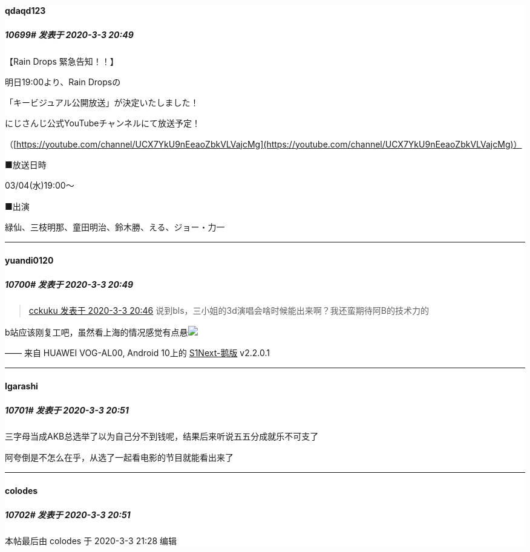 ####  qdaqd123  
##### 10699#       发表于 2020-3-3 20:49


【Rain Drops 緊急告知！！】


明日19:00より、Rain Dropsの

「キービジュアル公開放送」が決定いたしました！


にじさんじ公式YouTubeチャンネルにて放送予定！

（[https://youtube.com/channel/UCX7YkU9nEeaoZbkVLVajcMg](https://youtube.com/channel/UCX7YkU9nEeaoZbkVLVajcMg)）


■放送日時

03/04(水)19:00～


■出演

緑仙、三枝明那、童田明治、鈴木勝、える、ジョー・力一


-----

####  yuandi0120  
##### 10700#       发表于 2020-3-3 20:49


<blockquote><a href="httphttps://bbs.saraba1st.com/2b/forum.php?mod=redirect&amp;goto=findpost&amp;pid=46606256&amp;ptid=1907975" target="_blank">cckuku 发表于 2020-3-3 20:46</a>
说到bls，三小姐的3d演唱会啥时候能出来啊？我还蛮期待阿B的技术力的</blockquote>
b站应该刚复工吧，虽然看上海的情况感觉有点悬<img src="https://static.saraba1st.com/image/smiley/face2017/003.png" referrerpolicy="no-referrer">

—— 来自 HUAWEI VOG-AL00, Android 10上的 [S1Next-鹅版](https://github.com/ykrank/S1-Next/releases) v2.2.0.1


-----

####  Igarashi  
##### 10701#       发表于 2020-3-3 20:51


三字母当成AKB总选举了以为自己分不到钱呢，结果后来听说五五分成就乐不可支了

阿夸倒是不怎么在乎，从选了一起看电影的节目就能看出来了


-----

####  colodes  
##### 10702#       发表于 2020-3-3 20:51


 本帖最后由 colodes 于 2020-3-3 21:28 编辑 

